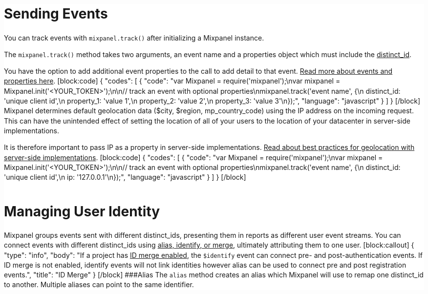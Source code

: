 # Sending Events

You can track events with `mixpanel.track()` after initializing a Mixpanel instance.

The `mixpanel.track()` method takes two arguments, an event name and a properties object which must include the [distinct_id](https://help.mixpanel.com/hc/en-us/articles/115004509406-Distinct-IDs-). 

You have the option to add additional event properties to the call to add detail to that event. [Read more about events and properties here](https://help.mixpanel.com/hc/en-us/articles/115004499343-Tracking-Geolocation-with-Server-Side-Implementation).
[block:code]
{
  "codes": [
    {
      "code": "var Mixpanel = require('mixpanel');\nvar mixpanel = Mixpanel.init('<YOUR_TOKEN>');\n\n// track an event with optional properties\nmixpanel.track('event name', {\n    distinct_id: 'unique client id',\n    property_1: 'value 1',\n    property_2: 'value 2',\n    property_3: 'value 3'\n});",
      "language": "javascript"
    }
  ]
}
[/block]
Mixpanel determines default geolocation data ($city, $region, mp_country_code) using the IP address on the incoming request. This can have the unintended effect of setting the location of all of your users to the location of your datacenter in server-side implementations.

It is therefore important to pass IP as a property in server-side implementations. [Read about best practices for geolocation with server-side implementations](https://help.mixpanel.com/hc/en-us/articles/360000857366-Plan-Your-Implementation#events-and-properties).
[block:code]
{
  "codes": [
    {
      "code": "var Mixpanel = require('mixpanel');\nvar mixpanel = Mixpanel.init('<YOUR_TOKEN>');\n\n// track an event with optional properties\nmixpanel.track('event name', {\n    distinct_id: 'unique client id',\n    ip: '127.0.0.1'\n});",
      "language": "javascript"
    }
  ]
}
[/block]
# Managing User Identity

Mixpanel groups events sent with different distinct_ids, presenting them in reports as different user event streams. You can connect events with different distinct_ids using [alias, identify, or merge](ref:events#track-event), ultimately attributing them to one user.
[block:callout]
{
  "type": "info",
  "body": "If a project has [ID merge enabled](https://help.mixpanel.com/hc/en-us/articles/360039133851#enable-id-merge), the `$identify` event can connect pre- and post-authentication events. If ID merge is not enabled, identify events will not link identities however alias can be used to connect pre and post registration events.",
  "title": "ID Merge"
}
[/block]
###Alias
The `alias` method creates an alias which Mixpanel will use to remap one distinct_id to another. Multiple aliases can point to the same identifier.
